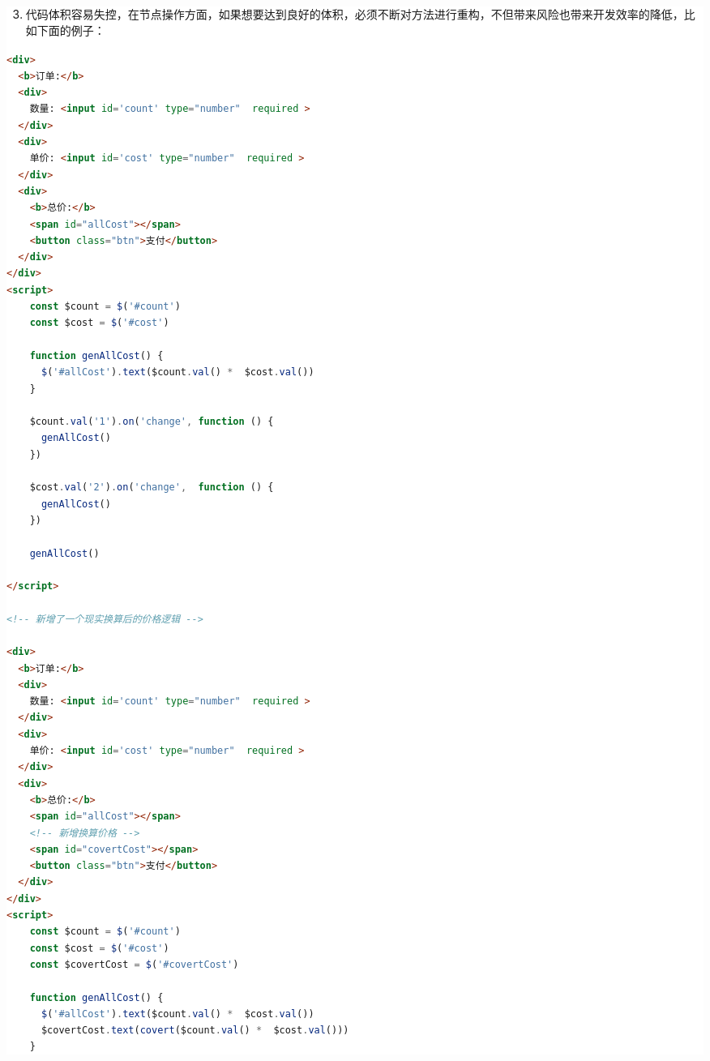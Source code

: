 3. 代码体积容易失控，在节点操作方面，如果想要达到良好的体积，必须不断对方法进行重构，不但带来风险也带来开发效率的降低，比如下面的例子：

``` html
<div>
  <b>订单:</b>
  <div>
    数量: <input id='count' type="number"  required >
  </div>
  <div>
    单价: <input id='cost' type="number"  required >
  </div>
  <div>
    <b>总价:</b>
    <span id="allCost"></span>
    <button class="btn">支付</button>
  </div>
</div>
<script>
    const $count = $('#count')
    const $cost = $('#cost')

    function genAllCost() {
      $('#allCost').text($count.val() *  $cost.val())
    }

    $count.val('1').on('change', function () {
      genAllCost()
    })

    $cost.val('2').on('change',  function () { 
      genAllCost()
    })

    genAllCost()
  
</script>

<!-- 新增了一个现实换算后的价格逻辑 -->

<div>
  <b>订单:</b>
  <div>
    数量: <input id='count' type="number"  required >
  </div>
  <div>
    单价: <input id='cost' type="number"  required >
  </div>
  <div>
    <b>总价:</b>
    <span id="allCost"></span>
    <!-- 新增换算价格 -->
    <span id="covertCost"></span>
    <button class="btn">支付</button>
  </div>
</div>
<script>
    const $count = $('#count')
    const $cost = $('#cost')
    const $covertCost = $('#covertCost')

    function genAllCost() {
      $('#allCost').text($count.val() *  $cost.val())
      $covertCost.text(covert($count.val() *  $cost.val()))
    }
```